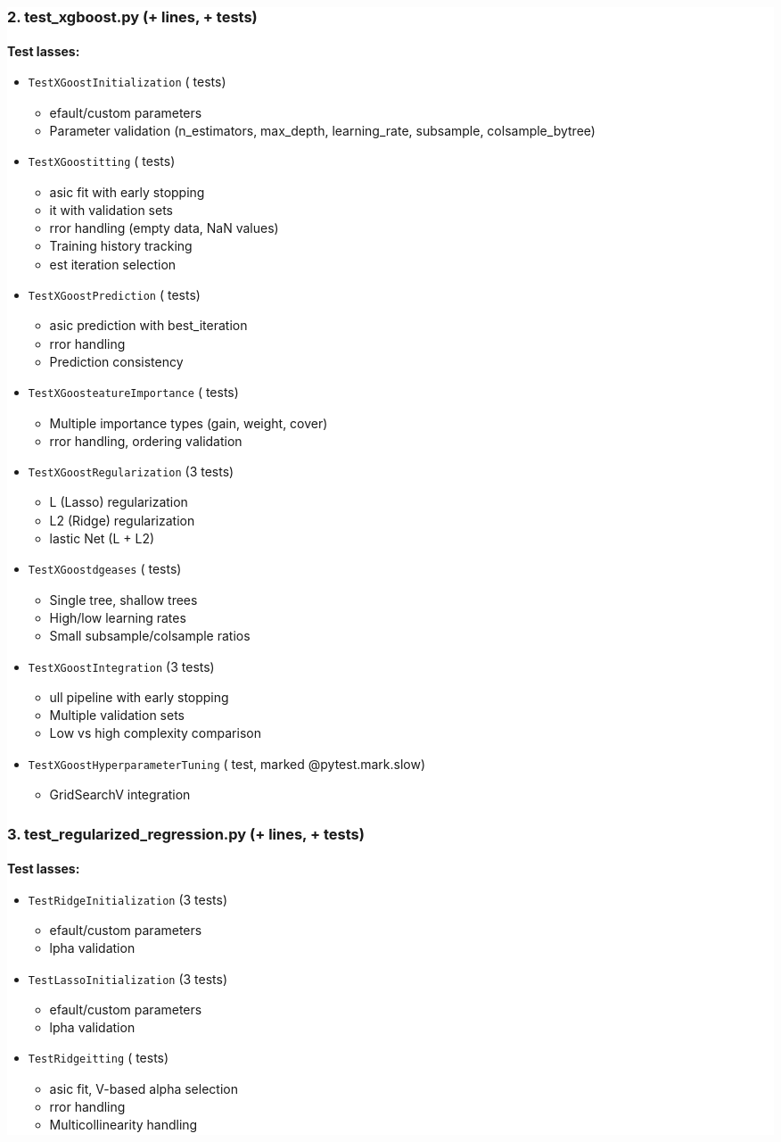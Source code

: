 ### 2. test_xgboost.py (+ lines, + tests)

**Test lasses:**
- `TestXGoostInitialization` ( tests)
  - efault/custom parameters
  - Parameter validation (n_estimators, max_depth, learning_rate, subsample, colsample_bytree)
  
- `TestXGoostitting` ( tests)
  - asic fit with early stopping
  - it with validation sets
  - rror handling (empty data, NaN values)
  - Training history tracking
  - est iteration selection
  
- `TestXGoostPrediction` ( tests)
  - asic prediction with best_iteration
  - rror handling
  - Prediction consistency
  
- `TestXGoosteatureImportance` ( tests)
  - Multiple importance types (gain, weight, cover)
  - rror handling, ordering validation
  
- `TestXGoostRegularization` (3 tests)
  - L (Lasso) regularization
  - L2 (Ridge) regularization
  - lastic Net (L + L2)
  
- `TestXGoostdgeases` ( tests)
  - Single tree, shallow trees
  - High/low learning rates
  - Small subsample/colsample ratios
  
- `TestXGoostIntegration` (3 tests)
  - ull pipeline with early stopping
  - Multiple validation sets
  - Low vs high complexity comparison
  
- `TestXGoostHyperparameterTuning` ( test, marked @pytest.mark.slow)
  - GridSearchV integration

### 3. test_regularized_regression.py (+ lines, + tests)

**Test lasses:**
- `TestRidgeInitialization` (3 tests)
  - efault/custom parameters
  - lpha validation
  
- `TestLassoInitialization` (3 tests)
  - efault/custom parameters
  - lpha validation
  
- `TestRidgeitting` ( tests)
  - asic fit, V-based alpha selection
  - rror handling
  - Multicollinearity handling
  